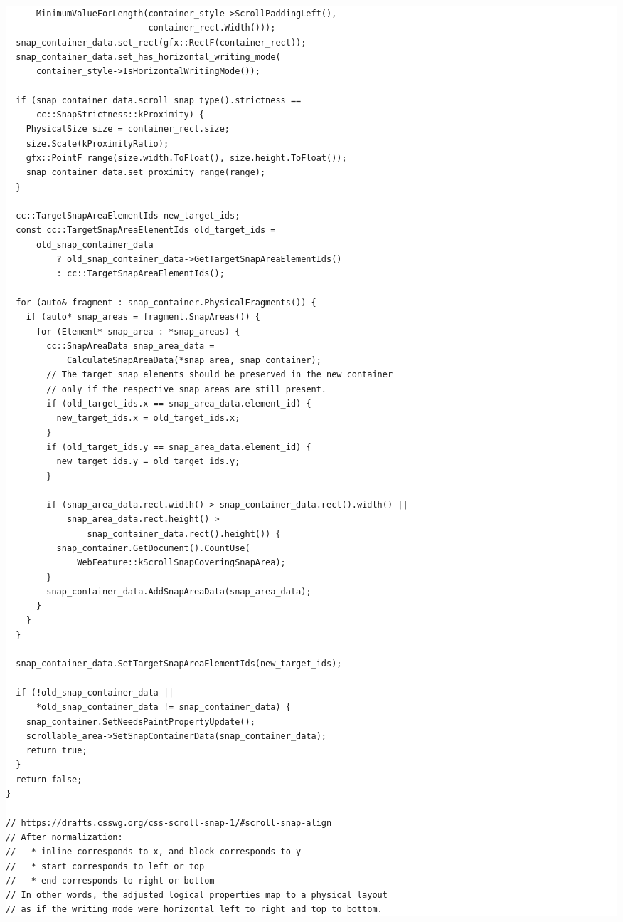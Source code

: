 ```
      MinimumValueForLength(container_style->ScrollPaddingLeft(),
                            container_rect.Width()));
  snap_container_data.set_rect(gfx::RectF(container_rect));
  snap_container_data.set_has_horizontal_writing_mode(
      container_style->IsHorizontalWritingMode());

  if (snap_container_data.scroll_snap_type().strictness ==
      cc::SnapStrictness::kProximity) {
    PhysicalSize size = container_rect.size;
    size.Scale(kProximityRatio);
    gfx::PointF range(size.width.ToFloat(), size.height.ToFloat());
    snap_container_data.set_proximity_range(range);
  }

  cc::TargetSnapAreaElementIds new_target_ids;
  const cc::TargetSnapAreaElementIds old_target_ids =
      old_snap_container_data
          ? old_snap_container_data->GetTargetSnapAreaElementIds()
          : cc::TargetSnapAreaElementIds();

  for (auto& fragment : snap_container.PhysicalFragments()) {
    if (auto* snap_areas = fragment.SnapAreas()) {
      for (Element* snap_area : *snap_areas) {
        cc::SnapAreaData snap_area_data =
            CalculateSnapAreaData(*snap_area, snap_container);
        // The target snap elements should be preserved in the new container
        // only if the respective snap areas are still present.
        if (old_target_ids.x == snap_area_data.element_id) {
          new_target_ids.x = old_target_ids.x;
        }
        if (old_target_ids.y == snap_area_data.element_id) {
          new_target_ids.y = old_target_ids.y;
        }

        if (snap_area_data.rect.width() > snap_container_data.rect().width() ||
            snap_area_data.rect.height() >
                snap_container_data.rect().height()) {
          snap_container.GetDocument().CountUse(
              WebFeature::kScrollSnapCoveringSnapArea);
        }
        snap_container_data.AddSnapAreaData(snap_area_data);
      }
    }
  }

  snap_container_data.SetTargetSnapAreaElementIds(new_target_ids);

  if (!old_snap_container_data ||
      *old_snap_container_data != snap_container_data) {
    snap_container.SetNeedsPaintPropertyUpdate();
    scrollable_area->SetSnapContainerData(snap_container_data);
    return true;
  }
  return false;
}

// https://drafts.csswg.org/css-scroll-snap-1/#scroll-snap-align
// After normalization:
//   * inline corresponds to x, and block corresponds to y
//   * start corresponds to left or top
//   * end corresponds to right or bottom
// In other words, the adjusted logical properties map to a physical layout
// as if the writing mode were horizontal left to right and top to bottom.
```